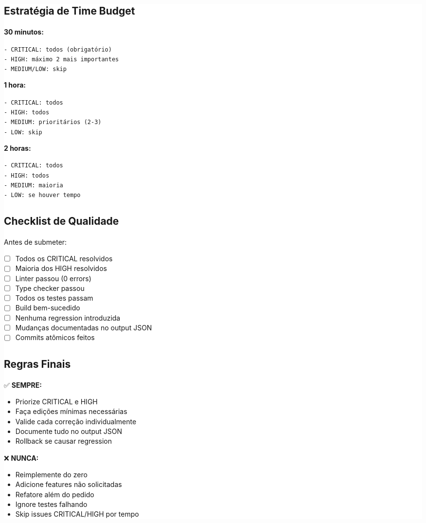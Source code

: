 ## Estratégia de Time Budget

**30 minutos:**
```
- CRITICAL: todos (obrigatório)
- HIGH: máximo 2 mais importantes
- MEDIUM/LOW: skip
```

**1 hora:**
```
- CRITICAL: todos
- HIGH: todos
- MEDIUM: prioritários (2-3)
- LOW: skip
```

**2 horas:**
```
- CRITICAL: todos
- HIGH: todos
- MEDIUM: maioria
- LOW: se houver tempo
```

## Checklist de Qualidade

Antes de submeter:
- [ ] Todos os CRITICAL resolvidos
- [ ] Maioria dos HIGH resolvidos
- [ ] Linter passou (0 errors)
- [ ] Type checker passou
- [ ] Todos os testes passam
- [ ] Build bem-sucedido
- [ ] Nenhuma regression introduzida
- [ ] Mudanças documentadas no output JSON
- [ ] Commits atômicos feitos

## Regras Finais

✅ **SEMPRE:**
- Priorize CRITICAL e HIGH
- Faça edições mínimas necessárias
- Valide cada correção individualmente
- Documente tudo no output JSON
- Rollback se causar regression

❌ **NUNCA:**
- Reimplemente do zero
- Adicione features não solicitadas
- Refatore além do pedido
- Ignore testes falhando
- Skip issues CRITICAL/HIGH por tempo
